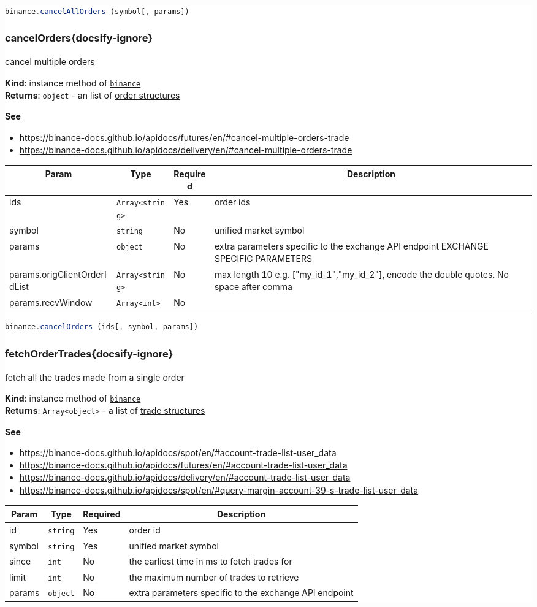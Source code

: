 
```javascript
binance.cancelAllOrders (symbol[, params])
```


<a name="cancelOrders" id="cancelorders"></a>

### cancelOrders{docsify-ignore}
cancel multiple orders

**Kind**: instance method of [<code>binance</code>](#binance)  
**Returns**: <code>object</code> - an list of [order structures](https://docs.ccxt.com/#/?id=order-structure)

**See**

- https://binance-docs.github.io/apidocs/futures/en/#cancel-multiple-orders-trade
- https://binance-docs.github.io/apidocs/delivery/en/#cancel-multiple-orders-trade


| Param | Type | Required | Description |
| --- | --- | --- | --- |
| ids | <code>Array&lt;string&gt;</code> | Yes | order ids |
| symbol | <code>string</code> | No | unified market symbol |
| params | <code>object</code> | No | extra parameters specific to the exchange API endpoint EXCHANGE SPECIFIC PARAMETERS |
| params.origClientOrderIdList | <code>Array&lt;string&gt;</code> | No | max length 10 e.g. ["my_id_1","my_id_2"], encode the double quotes. No space after comma |
| params.recvWindow | <code>Array&lt;int&gt;</code> | No |  |


```javascript
binance.cancelOrders (ids[, symbol, params])
```


<a name="fetchOrderTrades" id="fetchordertrades"></a>

### fetchOrderTrades{docsify-ignore}
fetch all the trades made from a single order

**Kind**: instance method of [<code>binance</code>](#binance)  
**Returns**: <code>Array&lt;object&gt;</code> - a list of [trade structures](https://docs.ccxt.com/#/?id=trade-structure)

**See**

- https://binance-docs.github.io/apidocs/spot/en/#account-trade-list-user_data
- https://binance-docs.github.io/apidocs/futures/en/#account-trade-list-user_data
- https://binance-docs.github.io/apidocs/delivery/en/#account-trade-list-user_data
- https://binance-docs.github.io/apidocs/spot/en/#query-margin-account-39-s-trade-list-user_data


| Param | Type | Required | Description |
| --- | --- | --- | --- |
| id | <code>string</code> | Yes | order id |
| symbol | <code>string</code> | Yes | unified market symbol |
| since | <code>int</code> | No | the earliest time in ms to fetch trades for |
| limit | <code>int</code> | No | the maximum number of trades to retrieve |
| params | <code>object</code> | No | extra parameters specific to the exchange API endpoint |
